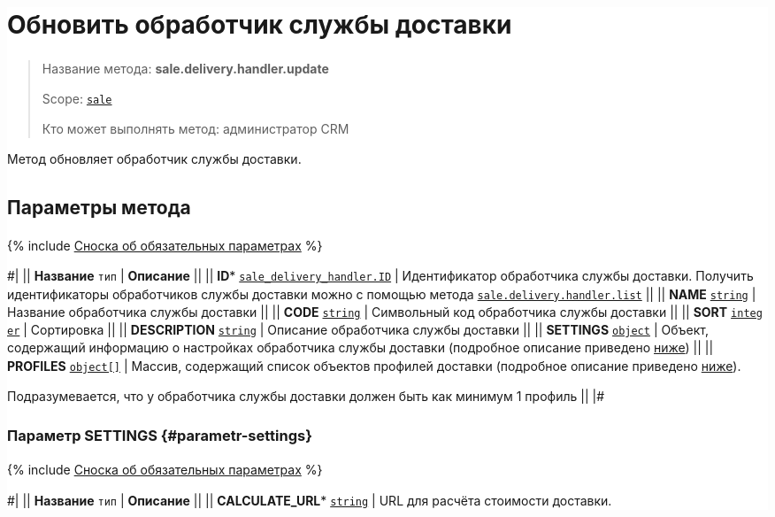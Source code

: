 # Обновить обработчик службы доставки

> Название метода: **sale.delivery.handler.update**
>
> Scope: [`sale`](../../../scopes/permissions.md)
>
> Кто может выполнять метод: администратор CRM

Метод обновляет обработчик службы доставки. 

## Параметры метода

{% include [Сноска об обязательных параметрах](../../../../_includes/required.md) %}

#|
|| **Название**
`тип` | **Описание** ||
|| **ID***
[`sale_delivery_handler.ID`](../../data-types.md) | Идентификатор обработчика службы доставки.
Получить идентификаторы обработчиков службы доставки можно с помощью метода [`sale.delivery.handler.list`](sale-delivery-handler-list.md)
  ||
|| **NAME**
[`string`](../../../data-types.md) | Название обработчика службы доставки ||
|| **CODE**
[`string`](../../../data-types.md) | Символьный код обработчика службы доставки ||
|| **SORT**
[`integer`](../../../data-types.md) | Сортировка ||
|| **DESCRIPTION**
[`string`](../../../data-types.md) | Описание обработчика службы доставки ||
|| **SETTINGS**
[`object`](../../../data-types.md) | Объект, содержащий информацию о настройках обработчика службы доставки (подробное описание приведено [ниже](#parametr-settings))  ||
|| **PROFILES**
[`object[]`](../../../data-types.md) | Массив, содержащий список объектов профилей доставки (подробное описание приведено [ниже](#parametr-profiles)).

Подразумевается, что у обработчика службы доставки должен быть как минимум 1 профиль ||
|#

### Параметр SETTINGS {#parametr-settings}

{% include [Сноска об обязательных параметрах](../../../../_includes/required.md) %}

#|
|| **Название**
`тип` | **Описание** ||
|| **CALCULATE_URL***
[`string`](../../../data-types.md) | URL для расчёта стоимости доставки.
